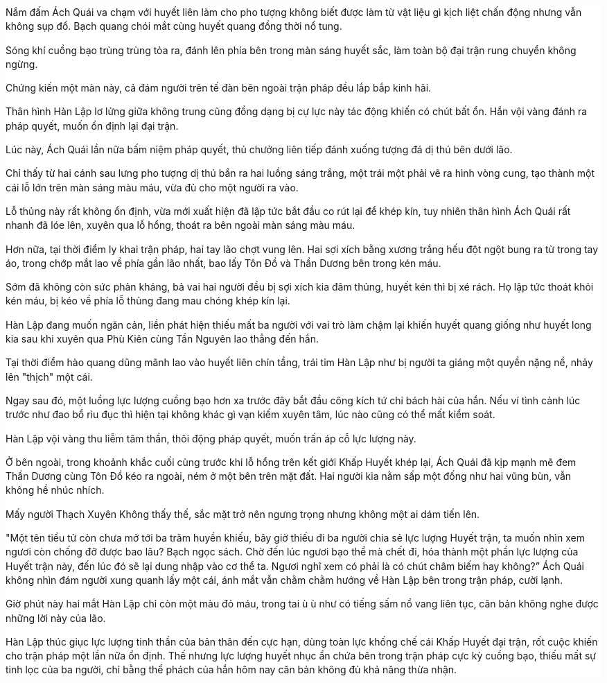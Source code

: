 Nắm đấm Ách Quái va chạm với huyết liên làm cho pho tượng không biết được làm từ vật liệu gì kịch liệt chấn động nhưng vẫn không sụp đổ. Bạch quang chói mắt cùng huyết quang đồng thời nổ tung.

Sóng khí cuồng bạo trùng trùng tỏa ra, đánh lên phía bên trong màn sáng huyết sắc, làm toàn bộ đại trận rung chuyển không ngừng.

Chứng kiến một màn này, cả đám người trên tế đàn bên ngoài trận pháp đều lắp bắp kinh hãi.

Thân hình Hàn Lập lơ lửng giữa không trung cũng đồng dạng bị cự lực này tác động khiến có chút bất ổn. Hắn vội vàng đánh ra pháp quyết, muốn ổn định lại đại trận.

Lúc này, Ách Quái lần nữa bấm niệm pháp quyết, thủ chưởng liên tiếp đánh xuống tượng đá dị thú bên dưới lão.

Chỉ thấy từ hai cánh sau lưng pho tượng dị thú bắn ra hai luồng sáng trắng, một trái một phải vẽ ra hình vòng cung, tạo thành một cái lỗ lớn trên màn sáng màu máu, vừa đủ cho một người ra vào.

Lỗ thủng này rất không ổn định, vừa mới xuất hiện đã lập tức bắt đầu co rút lại để khép kín, tuy nhiên thân hình Ách Quái rất nhanh đã lóe lên, xuyên qua lỗ hổng, thoát ra bên ngoài màn sáng màu máu.

Hơn nữa, tại thời điểm ly khai trận pháp, hai tay lão chợt vung lên. Hai sợi xích bằng xương trắng hếu đột ngột bung ra từ trong tay áo, trong chớp mắt lao về phía gần lão nhất, bao lấy Tôn Đồ và Thần Dương bên trong kén máu.

Sớm đã không còn sức phản kháng, bả vai hai người đều bị sợi xích kia đâm thủng, huyết kén thì bị xé rách. Họ lập tức thoát khỏi kén máu, bị kéo về phía lỗ thủng đang mau chóng khép kín lại.

Hàn Lập đang muốn ngăn cản, liền phát hiện thiếu mất ba người với vai trò làm chậm lại khiến huyết quang giống như huyết long kia sau khi xuyên qua Phù Kiên cùng Tần Nguyên lao thẳng đến hắn.

Tại thời điểm hào quang dũng mãnh lao vào huyết liên chín tầng, trái tim Hàn Lập như bị người ta giáng một quyền nặng nề, nhảy lên "thịch" một cái.

Ngay sau đó, một luồng lực lượng cuồng bạo hơn xa trước đây bắt đầu công kích tứ chi bách hài của hắn. Nếu ví tình cảnh lúc trước như đao bổ rìu đục thì hiện tại không khác gì vạn kiếm xuyên tâm, lúc nào cũng có thể mất kiểm soát.

Hàn Lập vội vàng thu liễm tâm thần, thôi động pháp quyết, muốn trấn áp cỗ lực lượng này.

Ở bên ngoài, trong khoảnh khắc cuối cùng trước khi lỗ hổng trên kết giới Khấp Huyết khép lại, Ách Quái đã kịp mạnh mẽ đem Thần Dương cùng Tôn Đồ kéo ra ngoài, ném ở một bên trên mặt đất. Hai người kia nằm sấp một đống như hai vũng bùn, vẫn không hề nhúc nhích.

Mấy người Thạch Xuyên Không thấy thế, sắc mặt trở nên ngưng trọng nhưng không một ai dám tiến lên.

"Một tên tiểu tử còn chưa mở tới ba trăm huyền khiếu, bây giờ thiếu đi ba người chia sẻ lực lượng Huyết trận, ta muốn nhìn xem ngươi còn chống đỡ được bao lâu? Bạch ngọc sách. Chờ đến lúc ngươi bạo thể mà chết đi, hóa thành một phần lực lượng của Huyết trận này, đến lúc đó sẽ lại dung nhập vào cơ thể ta. Ngươi nghĩ xem có phải là có chút châm biếm hay không?” Ách Quái không nhìn đám người xung quanh lấy một cái, ánh mắt vẫn chằm chằm hướng về Hàn Lập bên trong trận pháp, cười lạnh.

Giờ phút này hai mắt Hàn Lập chỉ còn một màu đỏ máu, trong tai ù ù như có tiếng sấm nổ vang liên tục, căn bản không nghe được những lời này của lão.

Hàn Lập thúc giục lực lượng tinh thần của bản thân đến cực hạn, dùng toàn lực khống chế cái Khấp Huyết đại trận, rốt cuộc khiến cho trận pháp một lần nữa ổn định. Thế nhưng lực lượng huyết nhục ẩn chứa bên trong trận pháp cực kỳ cuồng bạo, thiếu mất sự tinh lọc của ba người, chỉ bằng thể phách của hắn hôm nay căn bản không đủ khả năng thừa nhận.
